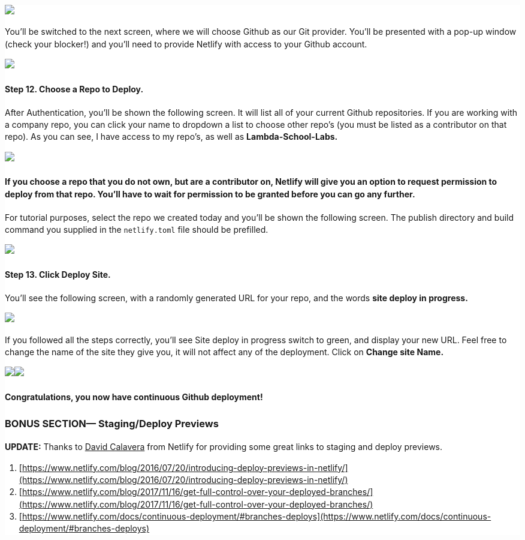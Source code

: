 ![](https://cdn-images-1.medium.com/max/2000/1*OWsGDO-Aj86gVGdKFXMRUw.png)

You’ll be switched to the next screen, where we will choose Github as our Git provider. You’ll be presented with a pop-up window (check your blocker!) and you’ll need to provide Netlify with access to your Github account.

![](https://cdn-images-1.medium.com/max/2000/1*L_fnjjKz3tGsQben2kpj7Q.png)

#### Step 12\. Choose a Repo to Deploy.

After Authentication, you’ll be shown the following screen. It will list all of your current Github repositories. If you are working with a company repo, you can click your name to dropdown a list to choose other repo’s (you must be listed as a contributor on that repo). As you can see, I have access to my repo’s, as well as **Lambda-School-Labs.**

![](https://cdn-images-1.medium.com/max/2000/1*I35RTB8g9u8V-1_breLadA.png)

#### If you choose a repo that you do not own, but are a contributor on, Netlify will give you an option to request permission to deploy from that repo. You’ll have to wait for permission to be granted before you can go any further.

For tutorial purposes, select the repo we created today and you’ll be shown the following screen. The publish directory and build command you supplied in the `netlify.toml` file should be prefilled.

![](https://cdn-images-1.medium.com/max/1600/1*03hnd-ol0HJGJIZ9MOAy1A.png)

#### Step 13\. Click Deploy Site.

You’ll see the following screen, with a randomly generated URL for your repo, and the words **site deploy in progress.**

![](https://cdn-images-1.medium.com/max/1600/1*bbNDm32LwmQ6iTOITeSaJg.png)

If you followed all the steps correctly, you’ll see Site deploy in progress switch to green, and display your new URL. Feel free to change the name of the site they give you, it will not affect any of the deployment. Click on **Change site Name.**

![](https://cdn-images-1.medium.com/max/1600/1*9-pxllgtFLskUd_dFg9wXg.png)![](https://cdn-images-1.medium.com/max/1600/1*V6Ii_sIW-h7SV8vuQjmbIw.jpeg)

#### Congratulations, you now have continuous Github deployment!

### BONUS SECTION— Staging/Deploy Previews

**UPDATE:** Thanks to [David Calavera](https://medium.com/@calavera) from Netlify for providing some great links to staging and deploy previews.

1.  [https://www.netlify.com/blog/2016/07/20/introducing-deploy-previews-in-netlify/](https://www.netlify.com/blog/2016/07/20/introducing-deploy-previews-in-netlify/)
2.  [https://www.netlify.com/blog/2017/11/16/get-full-control-over-your-deployed-branches/](https://www.netlify.com/blog/2017/11/16/get-full-control-over-your-deployed-branches/)
3.  [https://www.netlify.com/docs/continuous-deployment/#branches-deploys](https://www.netlify.com/docs/continuous-deployment/#branches-deploys)
